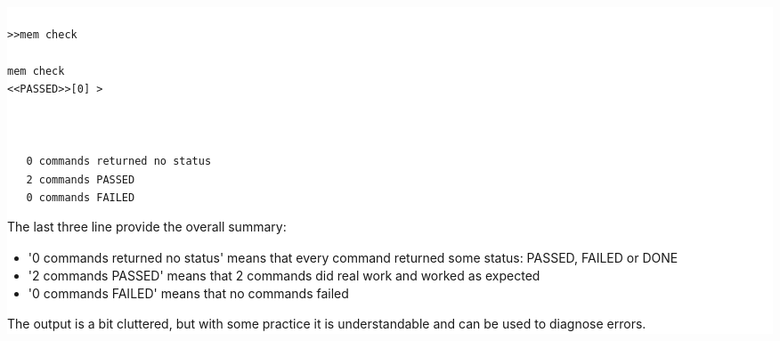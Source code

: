 ~~~

>>mem check

mem check
<<PASSED>>[0] > 



   0 commands returned no status
   2 commands PASSED
   0 commands FAILED
~~~
The last three line provide the overall summary:
- '0 commands returned no status' means that every command returned some status: PASSED, FAILED or DONE
- '2 commands PASSED' means that 2 commands did real work and worked as expected
- '0 commands FAILED' means that no commands failed

The output is a bit cluttered, but with some practice it is understandable and can be used to diagnose errors.

